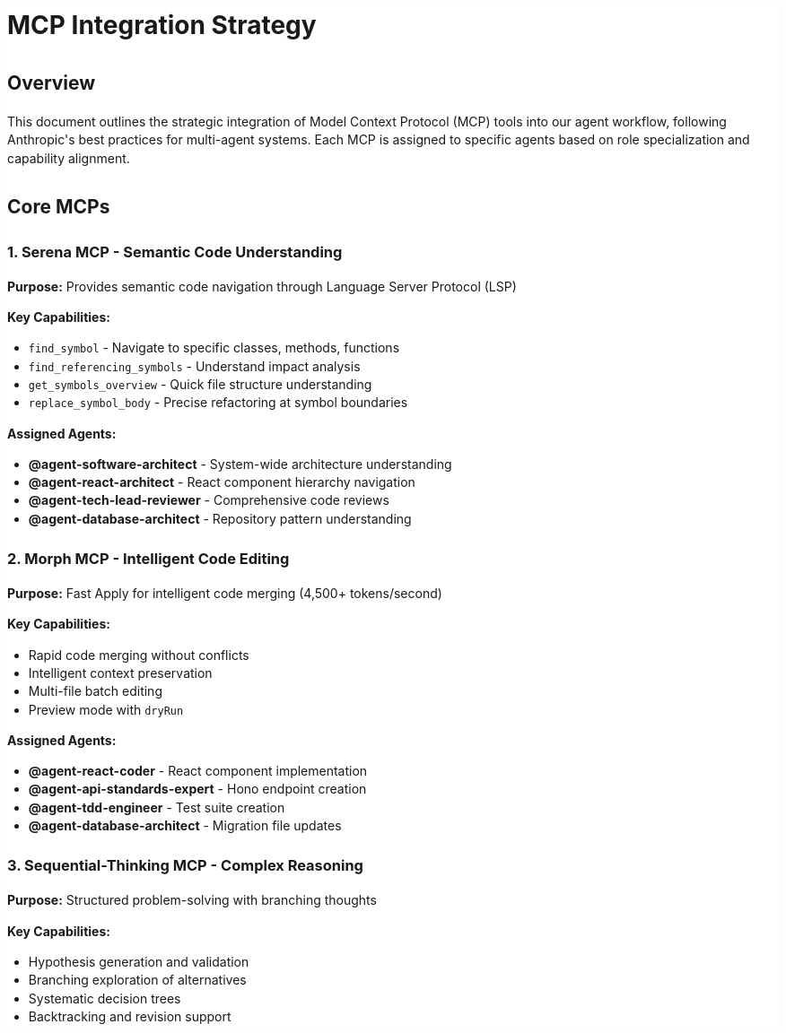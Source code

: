 # MCP Integration Strategy

## Overview

This document outlines the strategic integration of Model Context Protocol (MCP) tools into our agent workflow, following Anthropic's best practices for multi-agent systems. Each MCP is assigned to specific agents based on role specialization and capability alignment.

## Core MCPs

### 1. Serena MCP - Semantic Code Understanding

**Purpose:** Provides semantic code navigation through Language Server Protocol (LSP)

**Key Capabilities:**

- `find_symbol` - Navigate to specific classes, methods, functions
- `find_referencing_symbols` - Understand impact analysis
- `get_symbols_overview` - Quick file structure understanding
- `replace_symbol_body` - Precise refactoring at symbol boundaries

**Assigned Agents:**

- **@agent-software-architect** - System-wide architecture understanding
- **@agent-react-architect** - React component hierarchy navigation
- **@agent-tech-lead-reviewer** - Comprehensive code reviews
- **@agent-database-architect** - Repository pattern understanding

### 2. Morph MCP - Intelligent Code Editing

**Purpose:** Fast Apply for intelligent code merging (4,500+ tokens/second)

**Key Capabilities:**

- Rapid code merging without conflicts
- Intelligent context preservation
- Multi-file batch editing
- Preview mode with `dryRun`

**Assigned Agents:**

- **@agent-react-coder** - React component implementation
- **@agent-api-standards-expert** - Hono endpoint creation
- **@agent-tdd-engineer** - Test suite creation
- **@agent-database-architect** - Migration file updates

### 3. Sequential-Thinking MCP - Complex Reasoning

**Purpose:** Structured problem-solving with branching thoughts

**Key Capabilities:**

- Hypothesis generation and validation
- Branching exploration of alternatives
- Systematic decision trees
- Backtracking and revision support
